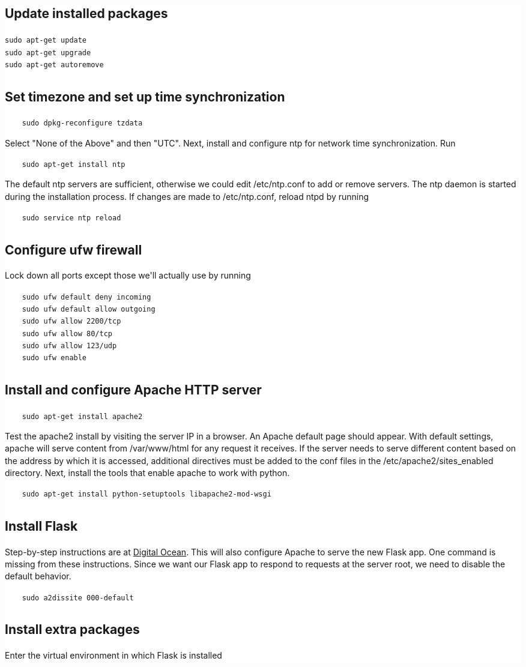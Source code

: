 ## Update installed packages

	sudo apt-get update
	sudo apt-get upgrade
	sudo apt-get autoremove
	
## Set timezone and set up time synchronization

		sudo dpkg-reconfigure tzdata

Select "None of the Above" and then "UTC".
Next, install and configure ntp for network time synchronization. Run

		sudo apt-get install ntp
	
The default ntp servers are sufficient, otherwise we could edit /etc/ntp.conf to add or remove servers. The ntp daemon is started during the installation process. If changes are made to /etc/ntp.conf, reload ntpd by running

		sudo service ntp reload

## Configure ufw firewall
Lock down all ports except those we'll actually use by running

		sudo ufw default deny incoming
		sudo ufw default allow outgoing
		sudo ufw allow 2200/tcp
		sudo ufw allow 80/tcp
		sudo ufw allow 123/udp
		sudo ufw enable

## Install and configure Apache HTTP server

		sudo apt-get install apache2

Test the apache2 install by visiting the server IP in a browser. An Apache default page should appear. With default settings, apache will serve content from /var/www/html for any request it receives. If the server needs to serve different content based on the address by which it is accessed, additional <VirtualHost> directives must be added to the conf files in the /etc/apache2/sites_enabled directory. 
Next, install the tools that enable apache to work with python.

		sudo apt-get install python-setuptools libapache2-mod-wsgi

## Install Flask 
Step-by-step instructions are at [Digital Ocean](https://www.digitalocean.com/community/tutorials/how-to-deploy-a-flask-application-on-an-ubuntu-vps). This will also configure Apache to serve the new Flask app. One command is missing from these instructions. Since we want our Flask app to respond to requests at the server root, we need to disable the default behavior.

		sudo a2dissite 000-default

## Install extra packages
Enter the virtual environment in which Flask is installed
